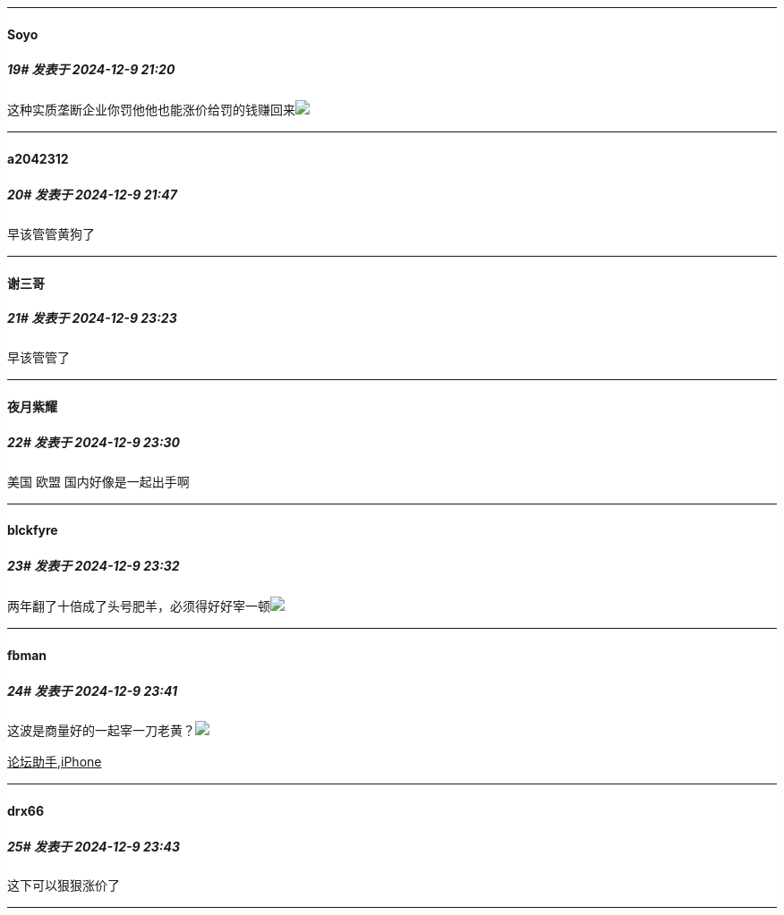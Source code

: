 *****

####  Soyo  
##### 19#       发表于 2024-12-9 21:20

这种实质垄断企业你罚他他也能涨价给罚的钱赚回来<img src="https://static.saraba1st.com/image/smiley/face2017/001.png" referrerpolicy="no-referrer">

*****

####  a2042312  
##### 20#       发表于 2024-12-9 21:47

早该管管黄狗了

*****

####  谢三哥  
##### 21#       发表于 2024-12-9 23:23

早该管管了

*****

####  夜月紫耀  
##### 22#       发表于 2024-12-9 23:30

美国 欧盟 国内好像是一起出手啊 

*****

####  blckfyre  
##### 23#       发表于 2024-12-9 23:32

两年翻了十倍成了头号肥羊，必须得好好宰一顿<img src="https://static.saraba1st.com/image/smiley/face2017/067.png" referrerpolicy="no-referrer">

*****

####  fbman  
##### 24#       发表于 2024-12-9 23:41

这波是商量好的一起宰一刀老黄？<img src="https://static.saraba1st.com/image/smiley/face2017/009.gif" referrerpolicy="no-referrer">

[论坛助手,iPhone](https://bbs.saraba1st.com/2b/forum.php?mod=viewthread&amp;tid=2029836)

*****

####  drx66  
##### 25#       发表于 2024-12-9 23:43

这下可以狠狠涨价了

*****
